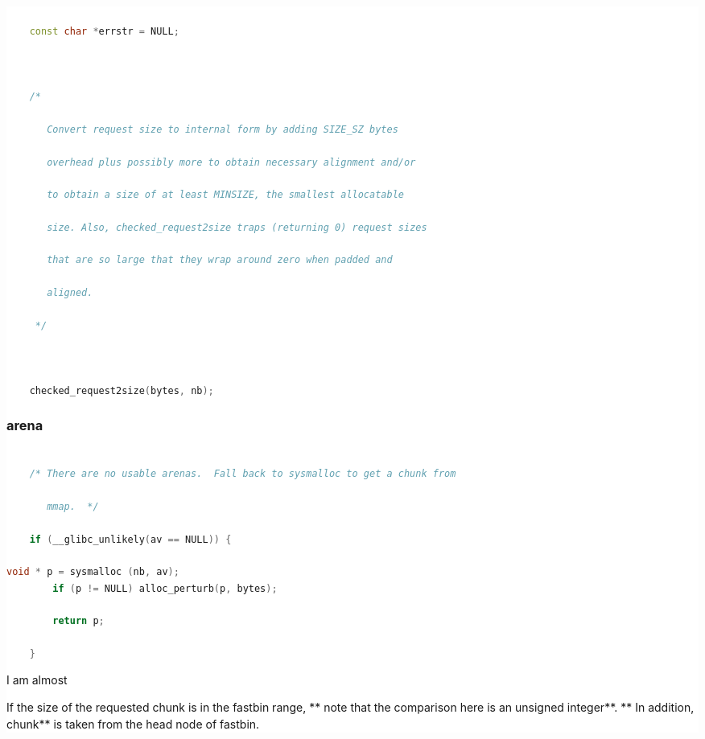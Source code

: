 ```c++

    const char *errstr = NULL;



    /*

       Convert request size to internal form by adding SIZE_SZ bytes

       overhead plus possibly more to obtain necessary alignment and/or

       to obtain a size of at least MINSIZE, the smallest allocatable

       size. Also, checked_request2size traps (returning 0) request sizes

       that are so large that they wrap around zero when padded and

       aligned.

     */



    checked_request2size(bytes, nb);

```



### arena



```c++

    /* There are no usable arenas.  Fall back to sysmalloc to get a chunk from

       mmap.  */

    if (__glibc_unlikely(av == NULL)) {

void * p = sysmalloc (nb, av);
        if (p != NULL) alloc_perturb(p, bytes);

        return p;

    }

```



I am almost

If the size of the requested chunk is in the fastbin range, ** note that the comparison here is an unsigned integer**. ** In addition, chunk** is taken from the head node of fastbin.
